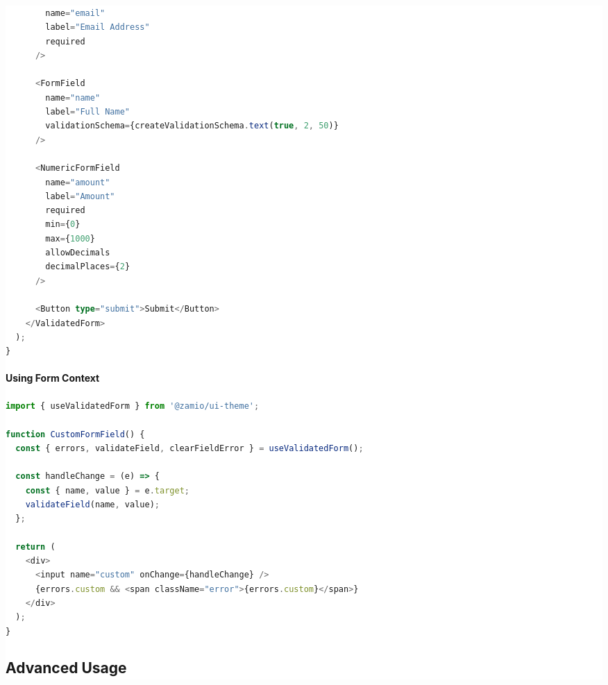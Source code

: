 ```typescript
        name="email"
        label="Email Address"
        required
      />
      
      <FormField
        name="name"
        label="Full Name"
        validationSchema={createValidationSchema.text(true, 2, 50)}
      />
      
      <NumericFormField
        name="amount"
        label="Amount"
        required
        min={0}
        max={1000}
        allowDecimals
        decimalPlaces={2}
      />
      
      <Button type="submit">Submit</Button>
    </ValidatedForm>
  );
}
```

#### Using Form Context

```typescript
import { useValidatedForm } from '@zamio/ui-theme';

function CustomFormField() {
  const { errors, validateField, clearFieldError } = useValidatedForm();
  
  const handleChange = (e) => {
    const { name, value } = e.target;
    validateField(name, value);
  };

  return (
    <div>
      <input name="custom" onChange={handleChange} />
      {errors.custom && <span className="error">{errors.custom}</span>}
    </div>
  );
}
```

## Advanced Usage

